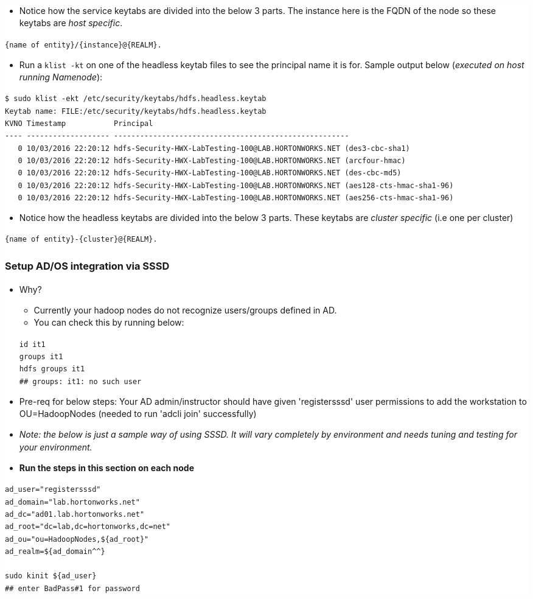 - Notice how the service keytabs are divided into the below 3 parts. The instance here is the FQDN of the node so these keytabs are *host specific*.
```
{name of entity}/{instance}@{REALM}. 
```

- Run a `klist -kt`  on one of the headless keytab files to see the principal name it is for. Sample output below (*executed on host running Namenode*):
```
$ sudo klist -ekt /etc/security/keytabs/hdfs.headless.keytab
Keytab name: FILE:/etc/security/keytabs/hdfs.headless.keytab
KVNO Timestamp           Principal
---- ------------------- ------------------------------------------------------
   0 10/03/2016 22:20:12 hdfs-Security-HWX-LabTesting-100@LAB.HORTONWORKS.NET (des3-cbc-sha1)
   0 10/03/2016 22:20:12 hdfs-Security-HWX-LabTesting-100@LAB.HORTONWORKS.NET (arcfour-hmac)
   0 10/03/2016 22:20:12 hdfs-Security-HWX-LabTesting-100@LAB.HORTONWORKS.NET (des-cbc-md5)
   0 10/03/2016 22:20:12 hdfs-Security-HWX-LabTesting-100@LAB.HORTONWORKS.NET (aes128-cts-hmac-sha1-96)
   0 10/03/2016 22:20:12 hdfs-Security-HWX-LabTesting-100@LAB.HORTONWORKS.NET (aes256-cts-hmac-sha1-96)
```

- Notice how the headless keytabs are divided into the below 3 parts. These keytabs are *cluster specific* (i.e one per cluster)
```
{name of entity}-{cluster}@{REALM}. 
```

### Setup AD/OS integration via SSSD

- Why? 
  - Currently your hadoop nodes do not recognize users/groups defined in AD.
  - You can check this by running below:
  ```
  id it1
  groups it1
  hdfs groups it1
  ## groups: it1: no such user
  ```
- Pre-req for below steps: Your AD admin/instructor should have given 'registersssd' user permissions to add the workstation to OU=HadoopNodes (needed to run 'adcli join' successfully)

- *Note: the below is just a sample way of using SSSD.  It will vary completely by environment and needs tuning and testing for your environment.*

- **Run the steps in this section on each node**

```
ad_user="registersssd"
ad_domain="lab.hortonworks.net"
ad_dc="ad01.lab.hortonworks.net"
ad_root="dc=lab,dc=hortonworks,dc=net"
ad_ou="ou=HadoopNodes,${ad_root}"
ad_realm=${ad_domain^^}

sudo kinit ${ad_user}
## enter BadPass#1 for password
```
